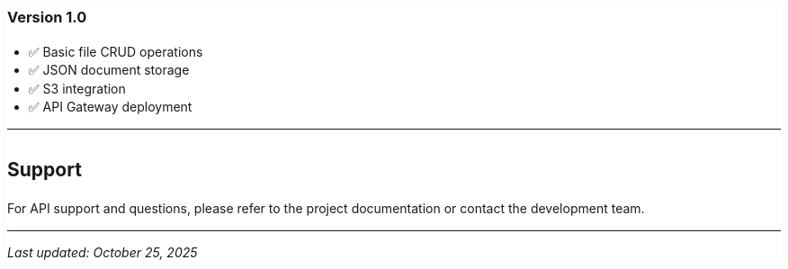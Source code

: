 ### Version 1.0

- ✅ Basic file CRUD operations
- ✅ JSON document storage
- ✅ S3 integration
- ✅ API Gateway deployment

---

## Support

For API support and questions, please refer to the project documentation or contact the development team.

---

*Last updated: October 25, 2025*
